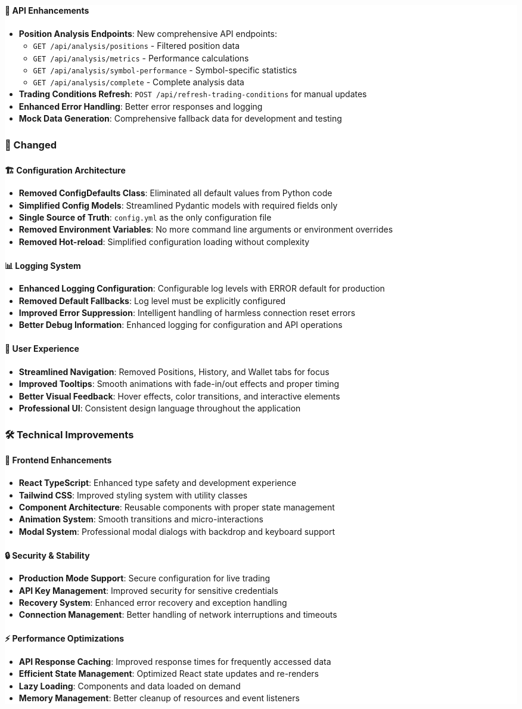 #### 🔧 API Enhancements
- **Position Analysis Endpoints**: New comprehensive API endpoints:
  - `GET /api/analysis/positions` - Filtered position data
  - `GET /api/analysis/metrics` - Performance calculations
  - `GET /api/analysis/symbol-performance` - Symbol-specific statistics
  - `GET /api/analysis/complete` - Complete analysis data
- **Trading Conditions Refresh**: `POST /api/refresh-trading-conditions` for manual updates
- **Enhanced Error Handling**: Better error responses and logging
- **Mock Data Generation**: Comprehensive fallback data for development and testing

### 🔄 Changed

#### 🏗️ Configuration Architecture
- **Removed ConfigDefaults Class**: Eliminated all default values from Python code
- **Simplified Config Models**: Streamlined Pydantic models with required fields only
- **Single Source of Truth**: `config.yml` as the only configuration file
- **Removed Environment Variables**: No more command line arguments or environment overrides
- **Removed Hot-reload**: Simplified configuration loading without complexity

#### 📊 Logging System
- **Enhanced Logging Configuration**: Configurable log levels with ERROR default for production
- **Removed Default Fallbacks**: Log level must be explicitly configured
- **Improved Error Suppression**: Intelligent handling of harmless connection reset errors
- **Better Debug Information**: Enhanced logging for configuration and API operations

#### 🎯 User Experience
- **Streamlined Navigation**: Removed Positions, History, and Wallet tabs for focus
- **Improved Tooltips**: Smooth animations with fade-in/out effects and proper timing
- **Better Visual Feedback**: Hover effects, color transitions, and interactive elements
- **Professional UI**: Consistent design language throughout the application

### 🛠️ Technical Improvements

#### 🔧 Frontend Enhancements
- **React TypeScript**: Enhanced type safety and development experience
- **Tailwind CSS**: Improved styling system with utility classes
- **Component Architecture**: Reusable components with proper state management
- **Animation System**: Smooth transitions and micro-interactions
- **Modal System**: Professional modal dialogs with backdrop and keyboard support

#### 🔒 Security & Stability
- **Production Mode Support**: Secure configuration for live trading
- **API Key Management**: Improved security for sensitive credentials
- **Recovery System**: Enhanced error recovery and exception handling
- **Connection Management**: Better handling of network interruptions and timeouts

#### ⚡ Performance Optimizations
- **API Response Caching**: Improved response times for frequently accessed data
- **Efficient State Management**: Optimized React state updates and re-renders
- **Lazy Loading**: Components and data loaded on demand
- **Memory Management**: Better cleanup of resources and event listeners
